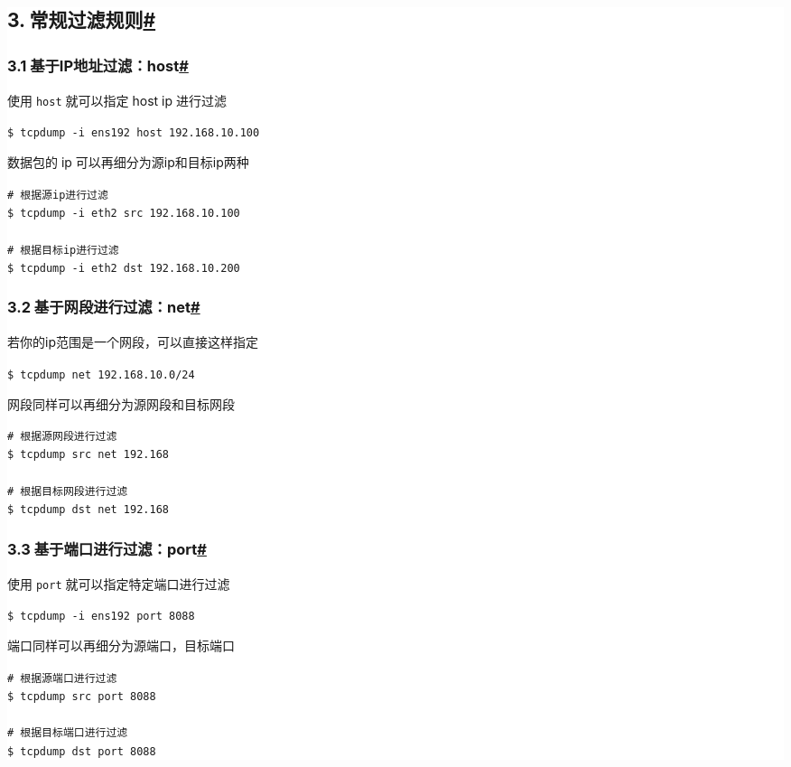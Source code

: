 ## 3\. 常规过滤规则[#](https://www.cnblogs.com/wongbingming/p/13212306.html#idx_4)

### 3.1 基于IP地址过滤：host[#](https://www.cnblogs.com/wongbingming/p/13212306.html#idx_5)

使用 `host`​ 就可以指定 host ip 进行过滤

```
$ tcpdump -i ens192 host 192.168.10.100
```

数据包的 ip 可以再细分为源ip和目标ip两种

```
# 根据源ip进行过滤
$ tcpdump -i eth2 src 192.168.10.100

# 根据目标ip进行过滤
$ tcpdump -i eth2 dst 192.168.10.200
```

### 3.2 基于网段进行过滤：net[#](https://www.cnblogs.com/wongbingming/p/13212306.html#idx_6)

若你的ip范围是一个网段，可以直接这样指定

```
$ tcpdump net 192.168.10.0/24
```

网段同样可以再细分为源网段和目标网段

```
# 根据源网段进行过滤
$ tcpdump src net 192.168

# 根据目标网段进行过滤
$ tcpdump dst net 192.168
```

### 3.3 基于端口进行过滤：port[#](https://www.cnblogs.com/wongbingming/p/13212306.html#idx_7)

使用 `port`​ 就可以指定特定端口进行过滤

```
$ tcpdump -i ens192 port 8088
```

端口同样可以再细分为源端口，目标端口

```
# 根据源端口进行过滤
$ tcpdump src port 8088

# 根据目标端口进行过滤
$ tcpdump dst port 8088
```
